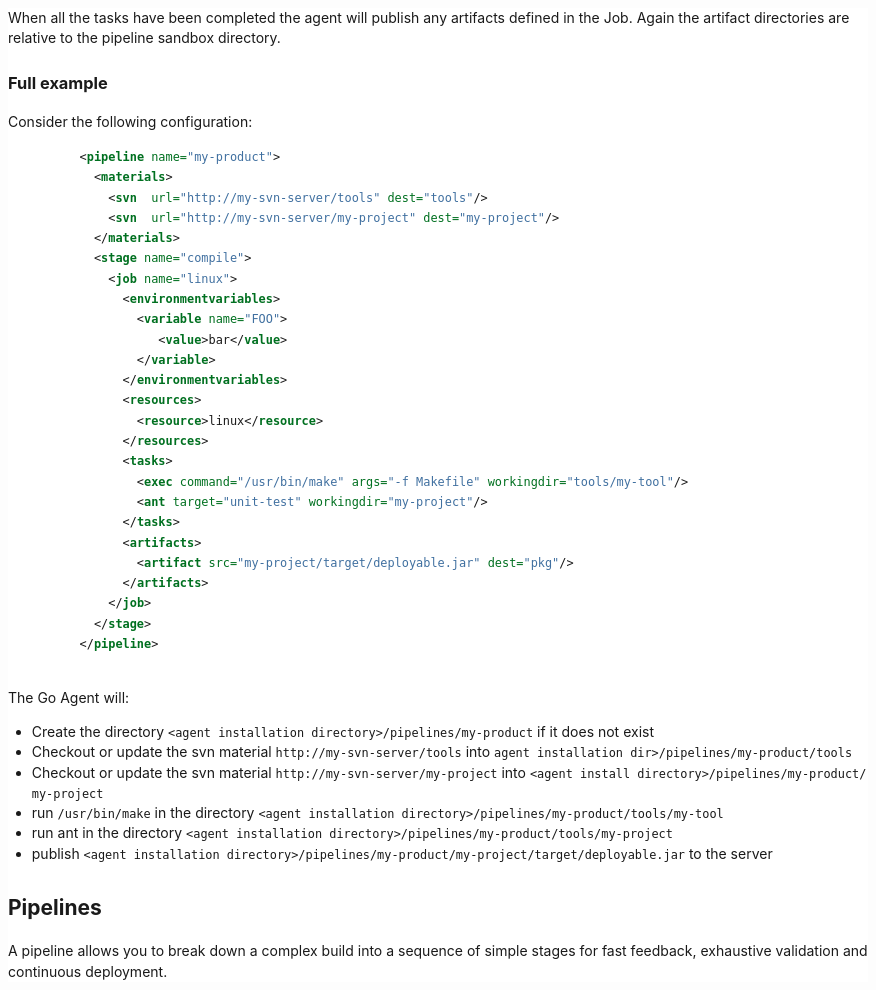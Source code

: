 When all the tasks have been completed the agent will publish any artifacts defined in the Job. Again the artifact directories are relative to the pipeline sandbox directory.

### Full example

Consider the following configuration:

```xml
          <pipeline name="my-product">
            <materials>
              <svn  url="http://my-svn-server/tools" dest="tools"/>
              <svn  url="http://my-svn-server/my-project" dest="my-project"/>
            </materials>
            <stage name="compile">
              <job name="linux">
                <environmentvariables>
                  <variable name="FOO">
                     <value>bar</value>
                  </variable>
                </environmentvariables>
                <resources>
                  <resource>linux</resource>
                </resources>
                <tasks>
                  <exec command="/usr/bin/make" args="-f Makefile" workingdir="tools/my-tool"/>
                  <ant target="unit-test" workingdir="my-project"/>
                </tasks>
                <artifacts>
                  <artifact src="my-project/target/deployable.jar" dest="pkg"/>
                </artifacts>
              </job>
            </stage>
          </pipeline>
          
```

The Go Agent will:

-   Create the directory `<agent installation directory>/pipelines/my-product` if it does not exist
-   Checkout or update the svn material `http://my-svn-server/tools` into `agent installation dir>/pipelines/my-product/tools`
-   Checkout or update the svn material `http://my-svn-server/my-project` into `<agent install directory>/pipelines/my-product/my-project`
-   run `/usr/bin/make` in the directory `<agent installation directory>/pipelines/my-product/tools/my-tool`
-   run ant in the directory `<agent installation directory>/pipelines/my-product/tools/my-project`
-   publish `<agent installation directory>/pipelines/my-product/my-project/target/deployable.jar` to the server

## Pipelines

A pipeline allows you to break down a complex build into a sequence of simple stages for fast feedback, exhaustive validation and continuous deployment.
